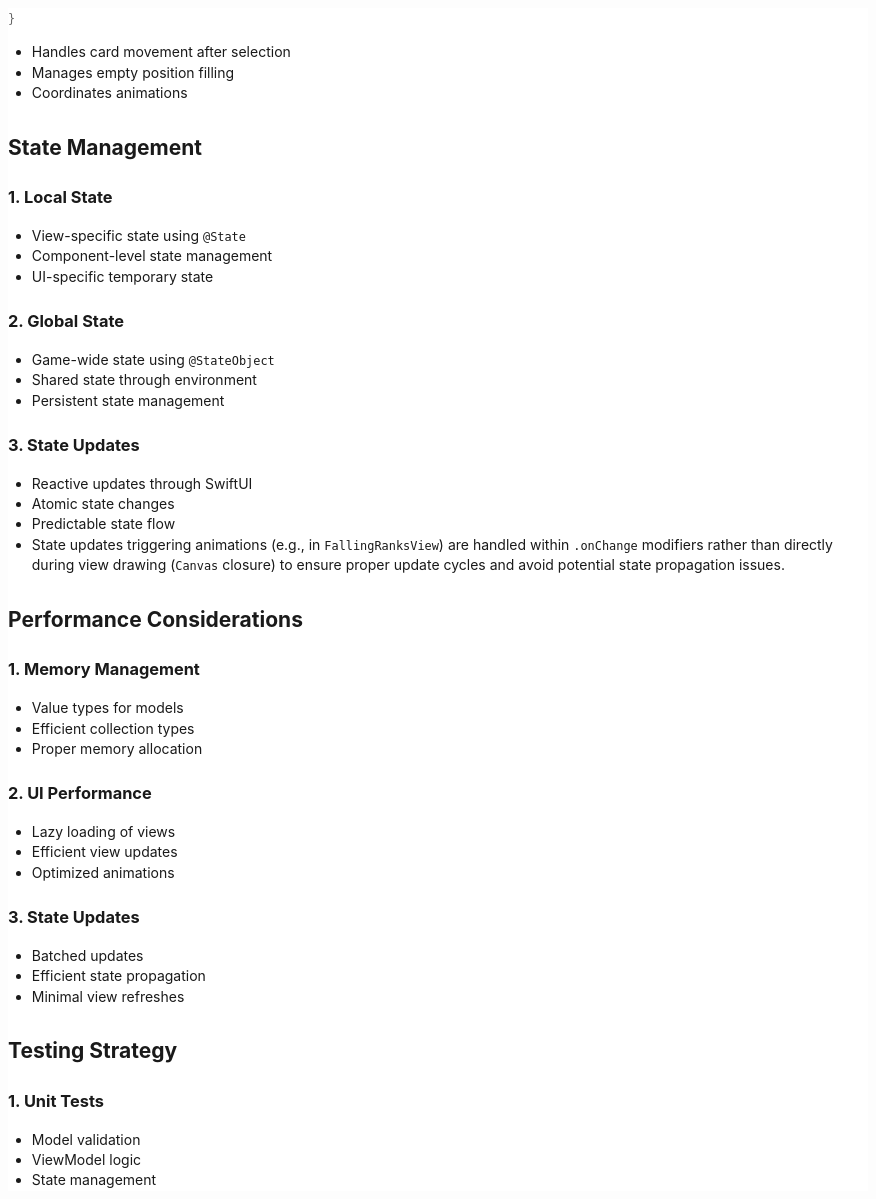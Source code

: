 ```swift
}
```
- Handles card movement after selection
- Manages empty position filling
- Coordinates animations

## State Management

### 1. Local State
- View-specific state using `@State`
- Component-level state management
- UI-specific temporary state

### 2. Global State
- Game-wide state using `@StateObject`
- Shared state through environment
- Persistent state management

### 3. State Updates
- Reactive updates through SwiftUI
- Atomic state changes
- Predictable state flow
- State updates triggering animations (e.g., in `FallingRanksView`) are handled within `.onChange` modifiers rather than directly during view drawing (`Canvas` closure) to ensure proper update cycles and avoid potential state propagation issues.

## Performance Considerations

### 1. Memory Management
- Value types for models
- Efficient collection types
- Proper memory allocation

### 2. UI Performance
- Lazy loading of views
- Efficient view updates
- Optimized animations

### 3. State Updates
- Batched updates
- Efficient state propagation
- Minimal view refreshes

## Testing Strategy

### 1. Unit Tests
- Model validation
- ViewModel logic
- State management
